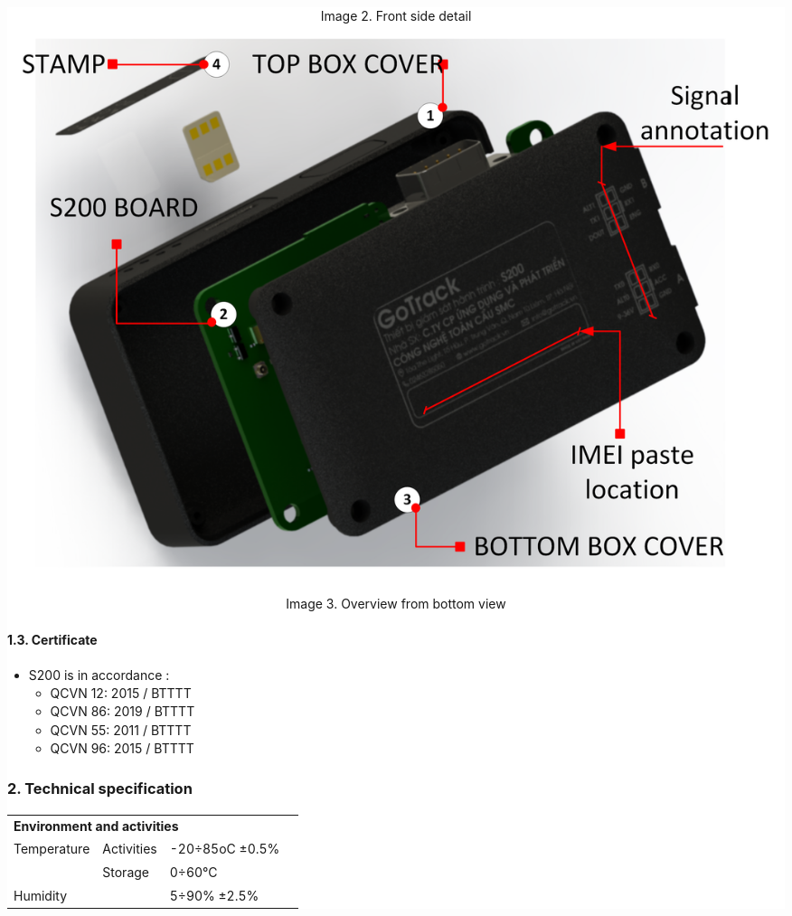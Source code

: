 
<center>Image 2. Front side detail</center>

<span class="icon-left6">![Interface Web](/docs/assets/images/integrated-devices/smc/s200/el-s200-bottom-box.png)

<center>Image 3. Overview from bottom view</center>

#### 1.3. Certificate

* S200 is in accordance :
    * QCVN 12: 2015 / BTTTT
    * QCVN 86: 2019 / BTTTT
    * QCVN 55: 2011 / BTTTT
    * QCVN 96: 2015 / BTTTT

### 2. Technical specification

<table>
    <tr class="color-primary" >
        <td colspan="4"> <b>Environment and activities</b></td>
    </tr>
    <tr>
        <td rowspan="2">Temperature</td>
        <td>Activities</td>
        <td>-20÷85oC ±0.5%</td>
        <td rowspan="2">   </td>
    </tr>
    <tr>
        <td>Storage</td>
        <td>0÷60°C</td>
    </tr>
    <tr>
            <td colspan="2">Humidity</td>
            <td>5÷90% ±2.5%</td>
            <td></td>